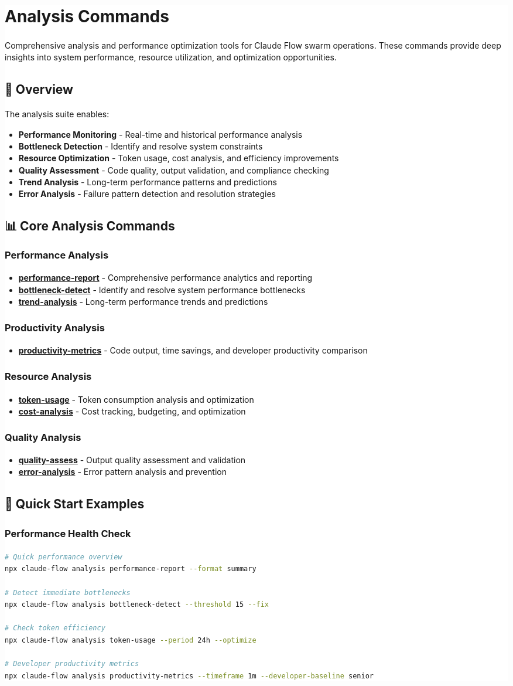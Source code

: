 # Analysis Commands

Comprehensive analysis and performance optimization tools for Claude Flow swarm operations. These commands provide deep insights into system performance, resource utilization, and optimization opportunities.

## 🎯 Overview

The analysis suite enables:
- **Performance Monitoring** - Real-time and historical performance analysis
- **Bottleneck Detection** - Identify and resolve system constraints
- **Resource Optimization** - Token usage, cost analysis, and efficiency improvements
- **Quality Assessment** - Code quality, output validation, and compliance checking
- **Trend Analysis** - Long-term performance patterns and predictions
- **Error Analysis** - Failure pattern detection and resolution strategies

## 📊 Core Analysis Commands

### Performance Analysis
- **[performance-report](./performance-report.md)** - Comprehensive performance analytics and reporting
- **[bottleneck-detect](./bottleneck-detect.md)** - Identify and resolve system performance bottlenecks
- **[trend-analysis](./trend-analysis.md)** - Long-term performance trends and predictions

### Productivity Analysis
- **[productivity-metrics](./productivity-metrics.md)** - Code output, time savings, and developer productivity comparison

### Resource Analysis
- **[token-usage](./token-usage.md)** - Token consumption analysis and optimization
- **[cost-analysis](./cost-analysis.md)** - Cost tracking, budgeting, and optimization

### Quality Analysis
- **[quality-assess](./quality-assess.md)** - Output quality assessment and validation
- **[error-analysis](./error-analysis.md)** - Error pattern analysis and prevention

## 🚀 Quick Start Examples

### Performance Health Check
```bash
# Quick performance overview
npx claude-flow analysis performance-report --format summary

# Detect immediate bottlenecks
npx claude-flow analysis bottleneck-detect --threshold 15 --fix

# Check token efficiency
npx claude-flow analysis token-usage --period 24h --optimize

# Developer productivity metrics
npx claude-flow analysis productivity-metrics --timeframe 1m --developer-baseline senior
```

